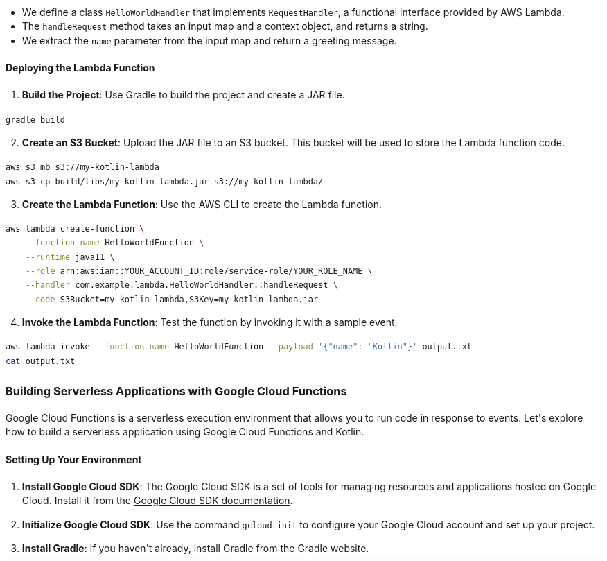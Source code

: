 - We define a class `HelloWorldHandler` that implements `RequestHandler`, a functional interface provided by AWS Lambda.
- The `handleRequest` method takes an input map and a context object, and returns a string.
- We extract the `name` parameter from the input map and return a greeting message.

#### Deploying the Lambda Function

1. **Build the Project**: Use Gradle to build the project and create a JAR file.

```bash
gradle build
```

2. **Create an S3 Bucket**: Upload the JAR file to an S3 bucket. This bucket will be used to store the Lambda function code.

```bash
aws s3 mb s3://my-kotlin-lambda
aws s3 cp build/libs/my-kotlin-lambda.jar s3://my-kotlin-lambda/
```

3. **Create the Lambda Function**: Use the AWS CLI to create the Lambda function.

```bash
aws lambda create-function \
    --function-name HelloWorldFunction \
    --runtime java11 \
    --role arn:aws:iam::YOUR_ACCOUNT_ID:role/service-role/YOUR_ROLE_NAME \
    --handler com.example.lambda.HelloWorldHandler::handleRequest \
    --code S3Bucket=my-kotlin-lambda,S3Key=my-kotlin-lambda.jar
```

4. **Invoke the Lambda Function**: Test the function by invoking it with a sample event.

```bash
aws lambda invoke --function-name HelloWorldFunction --payload '{"name": "Kotlin"}' output.txt
cat output.txt
```

### Building Serverless Applications with Google Cloud Functions

Google Cloud Functions is a serverless execution environment that allows you to run code in response to events. Let's explore how to build a serverless application using Google Cloud Functions and Kotlin.

#### Setting Up Your Environment

1. **Install Google Cloud SDK**: The Google Cloud SDK is a set of tools for managing resources and applications hosted on Google Cloud. Install it from the [Google Cloud SDK documentation](https://cloud.google.com/sdk/docs/install).

2. **Initialize Google Cloud SDK**: Use the command `gcloud init` to configure your Google Cloud account and set up your project.

3. **Install Gradle**: If you haven't already, install Gradle from the [Gradle website](https://gradle.org/install/).
